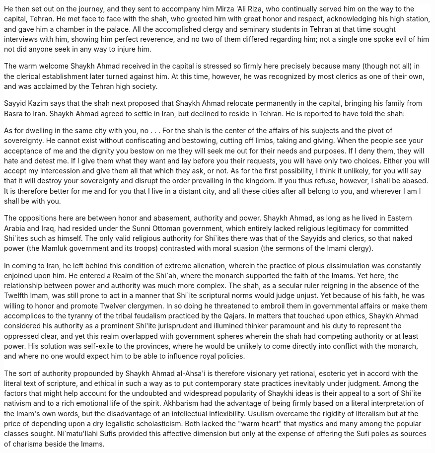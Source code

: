 He then set out on the journey, and they sent to accompany him Mirza 'Ali Riza, who continually served him on the way to the capital, Tehran. He met face to face with the shah, who greeted him with great honor and respect, acknowledging his high station, and gave him a chamber in the palace. All the accomplished clergy and seminary students in Tehran at that time sought interviews with him, showing him perfect reverence, and no two of them differed regarding him; not a single one spoke evil of him not did anyone seek in any way to injure him.  
  
The warm welcome Shaykh Ahmad received in the capital is stressed so firmly here precisely because many (though not all) in the clerical establishment later turned against him. At this time, however, he was recognized by most clerics as one of their own, and was acclaimed by the Tehran high society.  
  
Sayyid Kazim says that the shah next proposed that Shaykh Ahmad relocate permanently in the capital, bringing his family from Basra to Iran. Shaykh Ahmad agreed to settle in Iran, but declined to reside in Tehran. He is reported to have told the shah:  
  
As for dwelling in the same city with you, no . . . For the shah is the center of the affairs of his subjects and the pivot of sovereignty. He cannot exist without confiscating and bestowing, cutting off limbs, taking and giving. When the people see your acceptance of me and the dignity you bestow on me they will seek me out for their needs and purposes. If I deny them, they will hate and detest me. If I give them what they want and lay before you their requests, you will have only two choices. Either you will accept my intercession and give them all that which they ask, or not. As for the first possibility, I think it unlikely, for you will say that it will destroy your sovereignty and disrupt the order prevailing in the kingdom. If you thus refuse, however, I shall be abased. It is therefore better for me and for you that I live in a distant city, and all these cities after all belong to you, and wherever I am I shall be with you.  
  
The oppositions here are between honor and abasement, authority and power. Shaykh Ahmad, as long as he lived in Eastern Arabia and Iraq, had resided under the Sunni Ottoman government, which entirely lacked religious legitimacy for committed Shi\`ites such as himself. The only valid religious authority for Shi\`ites there was that of the Sayyids and clerics, so that naked power (the Mamluk government and its troops) contrasted with moral suasion (the sermons of the Imami clergy).  
  
In coming to Iran, he left behind this condition of extreme alienation, wherein the practice of pious dissimulation was constantly enjoined upon him. He entered a Realm of the Shi\`ah, where the monarch supported the faith of the Imams. Yet here, the relationship between power and authority was much more complex. The shah, as a secular ruler reigning in the absence of the Twelfth Imam, was still prone to act in a manner that Shi\`ite scriptural norms would judge unjust. Yet because of his faith, he was willing to honor and promote Twelver clergymen. In so doing he threatened to embroil them in governmental affairs or make them accomplices to the tyranny of the tribal feudalism practiced by the Qajars. In matters that touched upon ethics, Shaykh Ahmad considered his authority as a prominent Shi'ite jurisprudent and illumined thinker paramount and his duty to represent the oppressed clear, and yet this realm overlapped with government spheres wherein the shah had competing authority or at least power. His solution was self-exile to the provinces, where he would be unlikely to come directly into conflict with the monarch, and where no one would expect him to be able to influence royal policies.  
  
The sort of authority propounded by Shaykh Ahmad al-Ahsa'i is therefore visionary yet rational, esoteric yet in accord with the literal text of scripture, and ethical in such a way as to put contemporary state practices inevitably under judgment. Among the factors that might help account for the undoubted and widespread popularity of Shaykhi ideas is their appeal to a sort of Shi\`ite nativism and to a rich emotional life of the spirit. Akhbarism had the advantage of being firmly based on a literal interpretation of the Imam's own words, but the disadvantage of an intellectual inflexibility. Usulism overcame the rigidity of literalism but at the price of depending upon a dry legalistic scholasticism. Both lacked the "warm heart" that mystics and many among the popular classes sought. Ni\`matu'llahi Sufis provided this affective dimension but only at the expense of offering the Sufi poles as sources of charisma beside the Imams.  
  